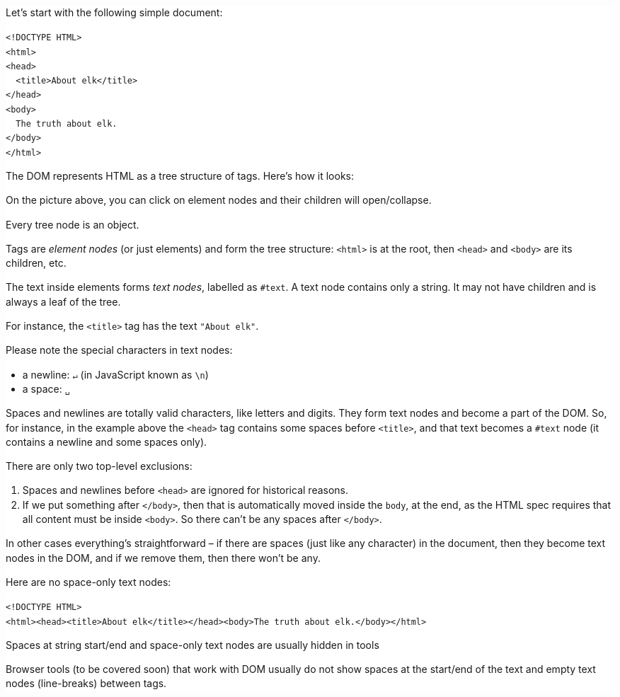 Let’s start with the following simple document:

<a href="#" class="toolbar__button toolbar__button_run" title="show"></a>

<a href="#" class="toolbar__button toolbar__button_edit" title="open in sandbox"></a>

    <!DOCTYPE HTML>
    <html>
    <head>
      <title>About elk</title>
    </head>
    <body>
      The truth about elk.
    </body>
    </html>

The DOM represents HTML as a tree structure of tags. Here’s how it looks:

On the picture above, you can click on element nodes and their children will open/collapse.

Every tree node is an object.

Tags are _element nodes_ (or just elements) and form the tree structure: `<html>` is at the root, then `<head>` and `<body>` are its children, etc.

The text inside elements forms _text nodes_, labelled as `#text`. A text node contains only a string. It may not have children and is always a leaf of the tree.

For instance, the `<title>` tag has the text `"About elk"`.

Please note the special characters in text nodes:

- a newline: `↵` (in JavaScript known as `\n`)
- a space: `␣`

Spaces and newlines are totally valid characters, like letters and digits. They form text nodes and become a part of the DOM. So, for instance, in the example above the `<head>` tag contains some spaces before `<title>`, and that text becomes a `#text` node (it contains a newline and some spaces only).

There are only two top-level exclusions:

1.  Spaces and newlines before `<head>` are ignored for historical reasons.
2.  If we put something after `</body>`, then that is automatically moved inside the `body`, at the end, as the HTML spec requires that all content must be inside `<body>`. So there can’t be any spaces after `</body>`.

In other cases everything’s straightforward – if there are spaces (just like any character) in the document, then they become text nodes in the DOM, and if we remove them, then there won’t be any.

Here are no space-only text nodes:

    <!DOCTYPE HTML>
    <html><head><title>About elk</title></head><body>The truth about elk.</body></html>

<span class="important__type">Spaces at string start/end and space-only text nodes are usually hidden in tools</span>

Browser tools (to be covered soon) that work with DOM usually do not show spaces at the start/end of the text and empty text nodes (line-breaks) between tags.
